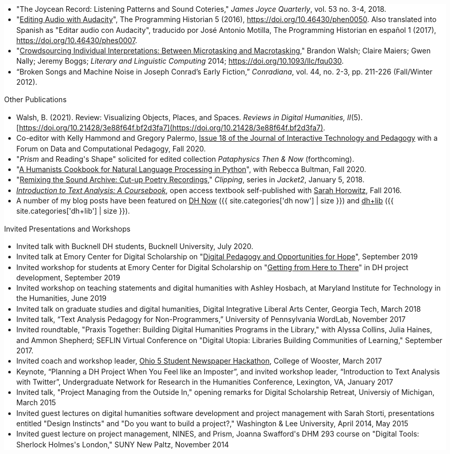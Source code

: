 * "The Joycean Record: Listening Patterns and Sound Coteries," <em>James Joyce Quarterly</em>, vol. 53 no. 3-4, 2018.
* "<a href="https://programminghistorian.org/lessons/editing-audio-with-audacity">Editing Audio with Audacity</a>", The Programming Historian 5 (2016), <a href="https://doi.org/10.46430/phen0050">https://doi.org/10.46430/phen0050</a>. Also translated into Spanish as "Editar audio con Audacity", traducido por José Antonio Motilla, The Programming Historian en español 1 (2017), <a href="https://doi.org/10.46430/phes0007">https://doi.org/10.46430/phes0007</a>.
* "<a href="https://doi.org/10.1093/llc/fqu030">Crowdsourcing Individual Interpretations: Between Microtasking and Macrotasking</a>," Brandon Walsh; Claire Maiers; Gwen Nally; Jeremy Boggs; <em>Literary and Linguistic Computing</em> 2014; <a href="https://doi.org/10.1093/llc/fqu030">https://doi.org/10.1093/llc/fqu030</a>.
* “Broken Songs and Machine Noise in Joseph Conrad’s Early Fiction,” <em>Conradiana</em>, vol. 44, no. 2-3, pp. 211-226 (Fall/Winter 2012).

Other Publications

* Walsh, B. (2021). Review: Visualizing Objects, Places, and Spaces. *Reviews in Digital Humanities, II*(5). [https://doi.org/10.21428/3e88f64f.bf2d3fa7](https://doi.org/10.21428/3e88f64f.bf2d3fa7).
* Co-editor with Kelly Hammond and Gregory Palermo, [Issue 18 of the Journal of Interactive Technology and Pedagogy](https://jitp.commons.gc.cuny.edu/table-of-contents-issue-eighteen/) with a Forum on Data and Computational Pedagogy, Fall 2020.
* "<i>Prism</i> and Reading's Shape" solicited for edited collection <i><em>Pataphysics Then &amp; Now</em></i> (forthcoming).
* "[A Humanists Cookbook for Natural Language Processing in Python](https://github.com/walshbr/humanists-nlp-cookbook/blob/release/toc.ipynb)", with Rebecca Bultman, Fall 2020.
* "<a href="http://jacket2.org/commentary/remixing-sound-archive-cut-poetry-recordings">Remixing the Sound Archive: Cut-up Poetry Recordings</a>," <em>Clipping</em>, series in <em>Jacket2</em>, January 5, 2018.
* <em><a href="http://walshbr.com/textanalysiscoursebook/">Introduction to Text Analysis: A Coursebook</a></em>, open access textbook self-published with <a href="https://www.wlu.edu/directory/profile?ID=x2047">Sarah Horowitz</a>, Fall 2016.
* A number of my blog posts have been featured on [DH Now](/categories/dh-now/) ({{ site.categories['dh now'] | size }}) and [dh+lib](/categories/dh-lib/) ({{ site.categories['dh+lib'] | size }}).

Invited Presentations and Workshops

* Invited talk with Bucknell DH students, Bucknell University, July 2020.
* Invited talk at Emory Center for Digital Scholarship on "[Digital Pedagogy and Opportunities for Hope](http://walshbr.com/blog/digital-humanities-pedagogy-and-opportunities-for-hope/)", September 2019
* Invited workshop for students at Emory Center for Digital Scholarship on "[Getting from Here to There](http://walshbr.com/blog/getting-from-here-to-there/)" in DH project development, September 2019
* Invited workshop on teaching statements and digital humanities with Ashley Hosbach, at Maryland Institute for Technology in the Humanities, June 2019
*	Invited talk on graduate studies and digital humanities, Digital Integrative Liberal Arts Center, Georgia Tech, March 2018
*	Invited talk, “Text Analysis Pedagogy for Non-Programmers,” University of Pennsylvania WordLab, November 2017
* Invited roundtable, "Praxis Together: Building Digital Humanities Programs in the Library," with Alyssa Collins, Julia Haines, and Ammon Shepherd; SEFLIN Virtual Conference on "Digital Utopia: Libraries Building Communities of Learning," September 2017.
* Invited coach and workshop leader, [Ohio 5 Student Newspaper Hackathon](https://hackoh5.ohio5.org/), College of Wooster, March 2017
* Keynote, “Planning a DH Project When You Feel like an Imposter”, and invited workshop leader, “Introduction to Text Analysis with Twitter”, Undergraduate Network for Research in the Humanities Conference, Lexington, VA, January 2017
* Invited talk, "Project Managing from the Outside In," opening remarks for Digital Scholarship Retreat, Universiy of Michigan, March 2015
* Invited guest lectures on digital humanities software development and project management with Sarah Storti, presentations entitled "Design Instincts" and "Do you want to build a project?," Washington &amp; Lee University, April 2014, May 2015
* Invited guest lecture on project management, NINES, and Prism, Joanna Swafford's DHM 293 course on "Digital Tools: Sherlock Holmes's London," SUNY New Paltz, November 2014